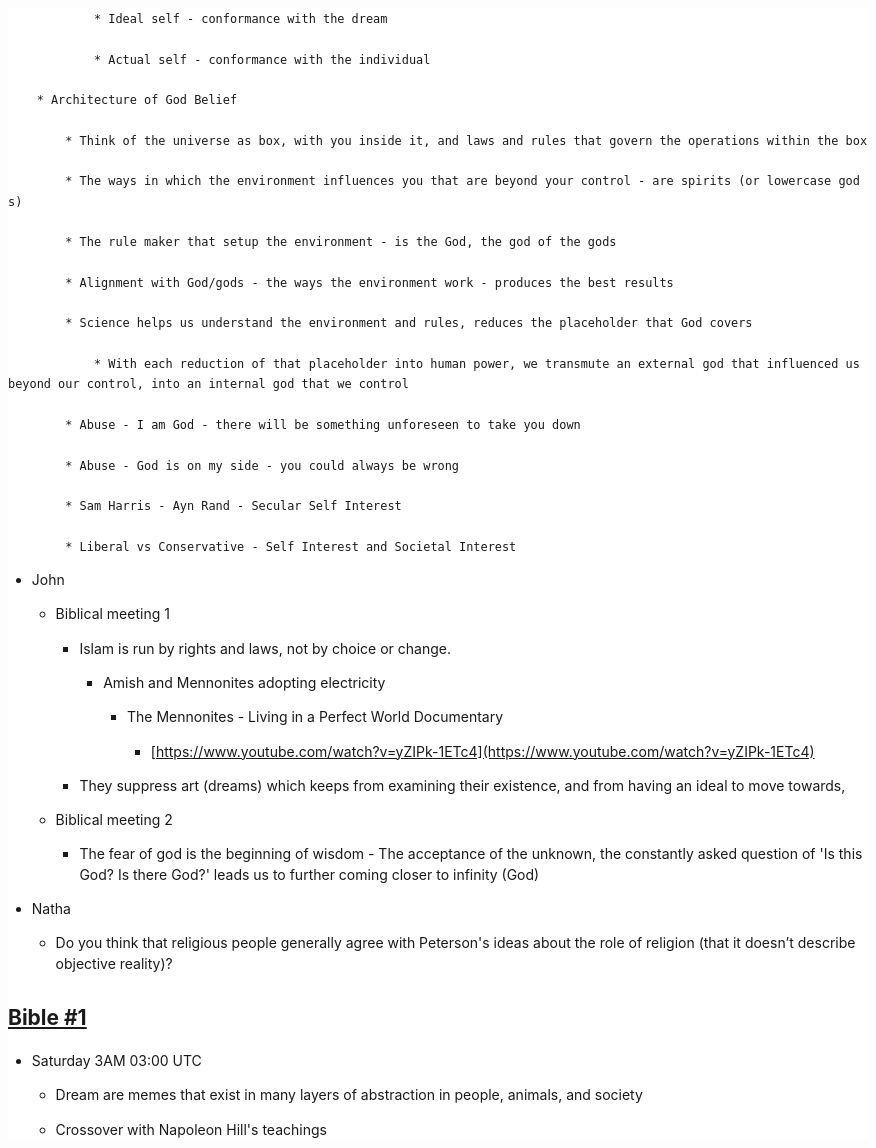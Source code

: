                 * Ideal self - conformance with the dream

                * Actual self - conformance with the individual

        * Architecture of God Belief

            * Think of the universe as box, with you inside it, and laws and rules that govern the operations within the box

            * The ways in which the environment influences you that are beyond your control - are spirits (or lowercase gods)

            * The rule maker that setup the environment - is the God, the god of the gods

            * Alignment with God/gods - the ways the environment work - produces the best results

            * Science helps us understand the environment and rules, reduces the placeholder that God covers

                * With each reduction of that placeholder into human power, we transmute an external god that influenced us beyond our control, into an internal god that we control

            * Abuse - I am God - there will be something unforeseen to take you down

            * Abuse - God is on my side - you could always be wrong

            * Sam Harris - Ayn Rand - Secular Self Interest

            * Liberal vs Conservative - Self Interest and Societal Interest

* John

    * Biblical meeting 1

        * Islam is run by rights and laws, not by choice or change.

            * Amish and Mennonites adopting electricity

                * The Mennonites - Living in a Perfect World Documentary

                    * [https://www.youtube.com/watch?v=yZIPk-1ETc4](https://www.youtube.com/watch?v=yZIPk-1ETc4)

        * They suppress art (dreams) which keeps from examining their existence, and from having an ideal to move towards,

    * Biblical meeting 2

        * The fear of god is the beginning of wisdom - The acceptance of the unknown, the constantly asked question of 'Is this God? Is there God?' leads us to further coming closer to infinity (God)

* Natha

    * Do you think that religious people generally agree with Peterson's ideas about the role of religion (that it doesn’t describe objective reality)?

## [Bible #1](https://discuss.jordanbpeterson.community/t/bible-lecture-1/36/1)

* Saturday 3AM 03:00 UTC

    * Dream are memes that exist in many layers of abstraction in people, animals, and society

    * Crossover with Napoleon Hill's teachings
